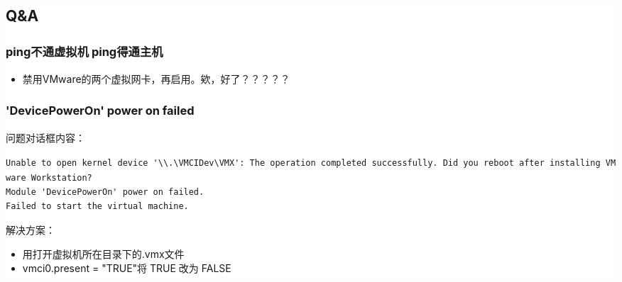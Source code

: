 



## Q&A



### ping不通虚拟机 ping得通主机

- 禁用VMware的两个虚拟网卡，再启用。欸，好了？？？？？



### 'DevicePowerOn' power on failed

问题对话框内容：

```
Unable to open kernel device '\\.\VMCIDev\VMX': The operation completed successfully. Did you reboot after installing VMware Workstation?
Module 'DevicePowerOn' power on failed.
Failed to start the virtual machine.
```

解决方案：

- 用打开虚拟机所在目录下的.vmx文件
-  vmci0.present = "TRUE"将 TRUE 改为 FALSE

